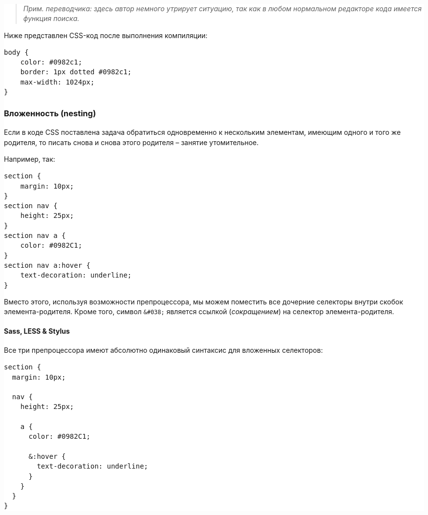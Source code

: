 > *Прим. переводчика: здесь автор немного утрирует ситуацию, так как в любом нормальном редакторе кода имеется функция поиска.*

Ниже представлен CSS-код после выполнения компиляции:

<pre>body {
    color: #0982c1;
    border: 1px dotted #0982c1;
    max-width: 1024px;
}
</pre>

### Вложенность (nesting)

Если в коде CSS поставлена задача обратиться одновременно к нескольким элементам, имеющим одного и того же родителя, то писать снова и снова этого родителя &#8211; занятие утомительное.

Например, так:

<pre>section { 
    margin: 10px;
}
section nav { 
    height: 25px;
}
section nav a { 
    color: #0982C1;
}
section nav a:hover {
    text-decoration: underline;
}
</pre>

Вместо этого, используя возможности препроцессора, мы можем поместить все дочерние селекторы внутри скобок элемента-родителя. Кроме того, символ `&#038;` является ссылкой (*сокращением*) на селектор элемента-родителя.

#### Sass, LESS & Stylus

Все три препроцессора имеют абсолютно одинаковый синтаксис для вложенных селекторов:

<pre>section {
  margin: 10px;
 
  nav {
    height: 25px;
 
    a {
      color: #0982C1;
   
      &#038;:hover {
        text-decoration: underline;
      }
    }
  }
}
</pre>
